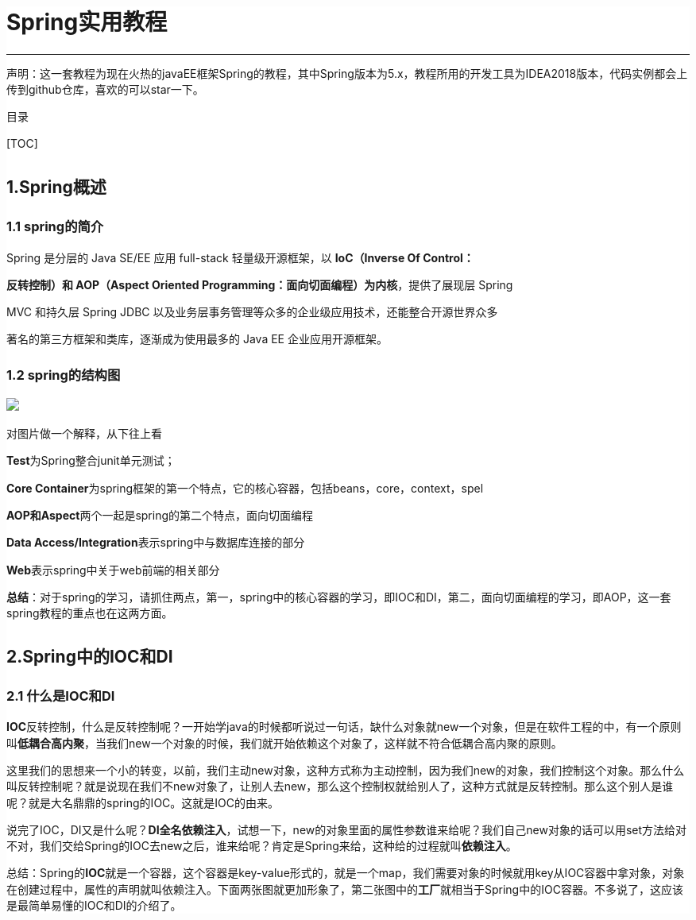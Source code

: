 # Spring实用教程

--------------------

声明：这一套教程为现在火热的javaEE框架Spring的教程，其中Spring版本为5.x，教程所用的开发工具为IDEA2018版本，代码实例都会上传到github仓库，喜欢的可以star一下。

目录

[TOC]



## 1.Spring概述

### 1.1 spring的简介

Spring 是分层的 Java SE/EE 应用 full-stack 轻量级开源框架，以 **IoC（Inverse Of Control：** 

**反转控制）和 AOP（Aspect Oriented Programming：面向切面编程）为内核**，提供了展现层 Spring  

MVC 和持久层 Spring JDBC 以及业务层事务管理等众多的企业级应用技术，还能整合开源世界众多 

著名的第三方框架和类库，逐渐成为使用最多的 Java EE 企业应用开源框架。 

### 1.2 spring的结构图

![](https://github.com/wlwqq/Spring-jiaocheng/raw/master/images/1.png)

对图片做一个解释，从下往上看

**Test**为Spring整合junit单元测试；

**Core Container**为spring框架的第一个特点，它的核心容器，包括beans，core，context，spel

**AOP和Aspect**两个一起是spring的第二个特点，面向切面编程

**Data Access/Integration**表示spring中与数据库连接的部分

**Web**表示spring中关于web前端的相关部分

**总结**：对于spring的学习，请抓住两点，第一，spring中的核心容器的学习，即IOC和DI，第二，面向切面编程的学习，即AOP，这一套spring教程的重点也在这两方面。

## 2.Spring中的IOC和DI

### 2.1 什么是IOC和DI

**IOC**反转控制，什么是反转控制呢？一开始学java的时候都听说过一句话，缺什么对象就new一个对象，但是在软件工程的中，有一个原则叫**低耦合高内聚**，当我们new一个对象的时候，我们就开始依赖这个对象了，这样就不符合低耦合高内聚的原则。

这里我们的思想来一个小的转变，以前，我们主动new对象，这种方式称为主动控制，因为我们new的对象，我们控制这个对象。那么什么叫反转控制呢？就是说现在我们不new对象了，让别人去new，那么这个控制权就给别人了，这种方式就是反转控制。那么这个别人是谁呢？就是大名鼎鼎的spring的IOC。这就是IOC的由来。

说完了IOC，DI又是什么呢？**DI全名依赖注入**，试想一下，new的对象里面的属性参数谁来给呢？我们自己new对象的话可以用set方法给对不对，我们交给Spring的IOC去new之后，谁来给呢？肯定是Spring来给，这种给的过程就叫**依赖注入**。

总结：Spring的**IOC**就是一个容器，这个容器是key-value形式的，就是一个map，我们需要对象的时候就用key从IOC容器中拿对象，对象在创建过程中，属性的声明就叫依赖注入。下面两张图就更加形象了，第二张图中的**工厂**就相当于Spring中的IOC容器。不多说了，这应该是最简单易懂的IOC和DI的介绍了。
